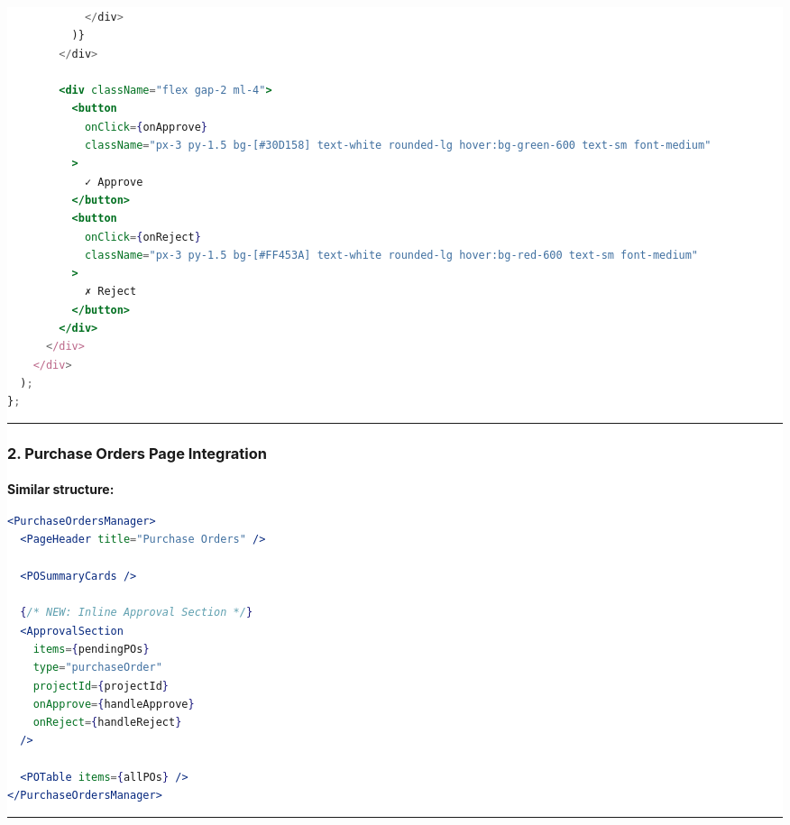 ```jsx
            </div>
          )}
        </div>
        
        <div className="flex gap-2 ml-4">
          <button
            onClick={onApprove}
            className="px-3 py-1.5 bg-[#30D158] text-white rounded-lg hover:bg-green-600 text-sm font-medium"
          >
            ✓ Approve
          </button>
          <button
            onClick={onReject}
            className="px-3 py-1.5 bg-[#FF453A] text-white rounded-lg hover:bg-red-600 text-sm font-medium"
          >
            ✗ Reject
          </button>
        </div>
      </div>
    </div>
  );
};
```

---

### 2. Purchase Orders Page Integration

**Similar structure:**
```jsx
<PurchaseOrdersManager>
  <PageHeader title="Purchase Orders" />
  
  <POSummaryCards />
  
  {/* NEW: Inline Approval Section */}
  <ApprovalSection
    items={pendingPOs}
    type="purchaseOrder"
    projectId={projectId}
    onApprove={handleApprove}
    onReject={handleReject}
  />
  
  <POTable items={allPOs} />
</PurchaseOrdersManager>
```

---
